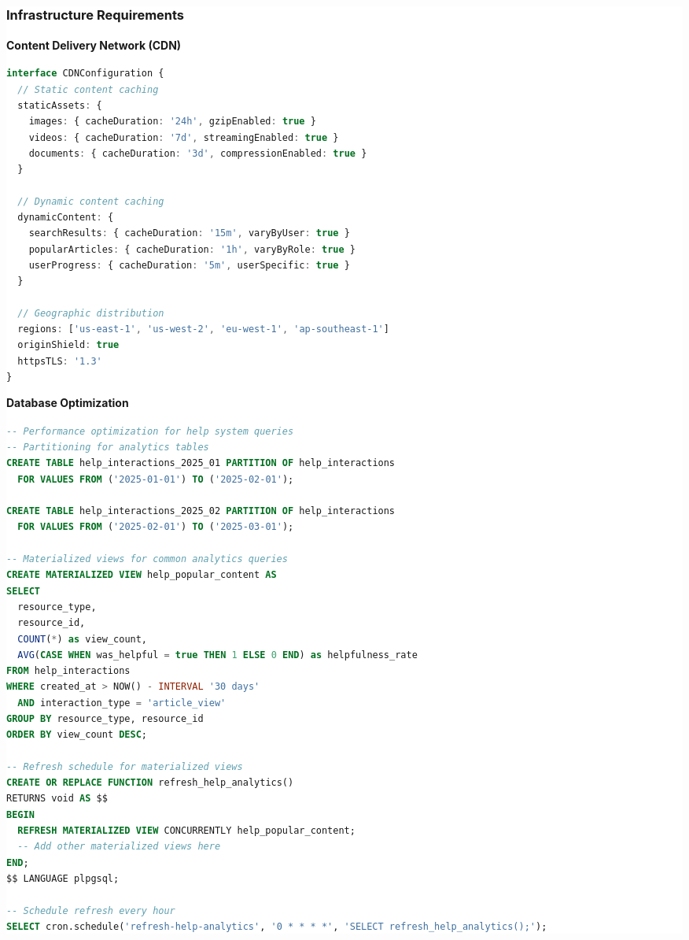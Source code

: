 ### Infrastructure Requirements

**Content Delivery Network (CDN)**
```typescript
interface CDNConfiguration {
  // Static content caching
  staticAssets: {
    images: { cacheDuration: '24h', gzipEnabled: true }
    videos: { cacheDuration: '7d', streamingEnabled: true }
    documents: { cacheDuration: '3d', compressionEnabled: true }
  }

  // Dynamic content caching
  dynamicContent: {
    searchResults: { cacheDuration: '15m', varyByUser: true }
    popularArticles: { cacheDuration: '1h', varyByRole: true }
    userProgress: { cacheDuration: '5m', userSpecific: true }
  }

  // Geographic distribution
  regions: ['us-east-1', 'us-west-2', 'eu-west-1', 'ap-southeast-1']
  originShield: true
  httpsTLS: '1.3'
}
```

**Database Optimization**
```sql
-- Performance optimization for help system queries
-- Partitioning for analytics tables
CREATE TABLE help_interactions_2025_01 PARTITION OF help_interactions
  FOR VALUES FROM ('2025-01-01') TO ('2025-02-01');

CREATE TABLE help_interactions_2025_02 PARTITION OF help_interactions
  FOR VALUES FROM ('2025-02-01') TO ('2025-03-01');

-- Materialized views for common analytics queries
CREATE MATERIALIZED VIEW help_popular_content AS
SELECT
  resource_type,
  resource_id,
  COUNT(*) as view_count,
  AVG(CASE WHEN was_helpful = true THEN 1 ELSE 0 END) as helpfulness_rate
FROM help_interactions
WHERE created_at > NOW() - INTERVAL '30 days'
  AND interaction_type = 'article_view'
GROUP BY resource_type, resource_id
ORDER BY view_count DESC;

-- Refresh schedule for materialized views
CREATE OR REPLACE FUNCTION refresh_help_analytics()
RETURNS void AS $$
BEGIN
  REFRESH MATERIALIZED VIEW CONCURRENTLY help_popular_content;
  -- Add other materialized views here
END;
$$ LANGUAGE plpgsql;

-- Schedule refresh every hour
SELECT cron.schedule('refresh-help-analytics', '0 * * * *', 'SELECT refresh_help_analytics();');
```
